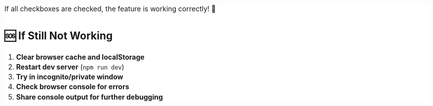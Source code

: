 If all checkboxes are checked, the feature is working correctly! 🎉

## 🆘 If Still Not Working

1. **Clear browser cache and localStorage**
2. **Restart dev server** (`npm run dev`)
3. **Try in incognito/private window**
4. **Check browser console for errors**
5. **Share console output for further debugging**
